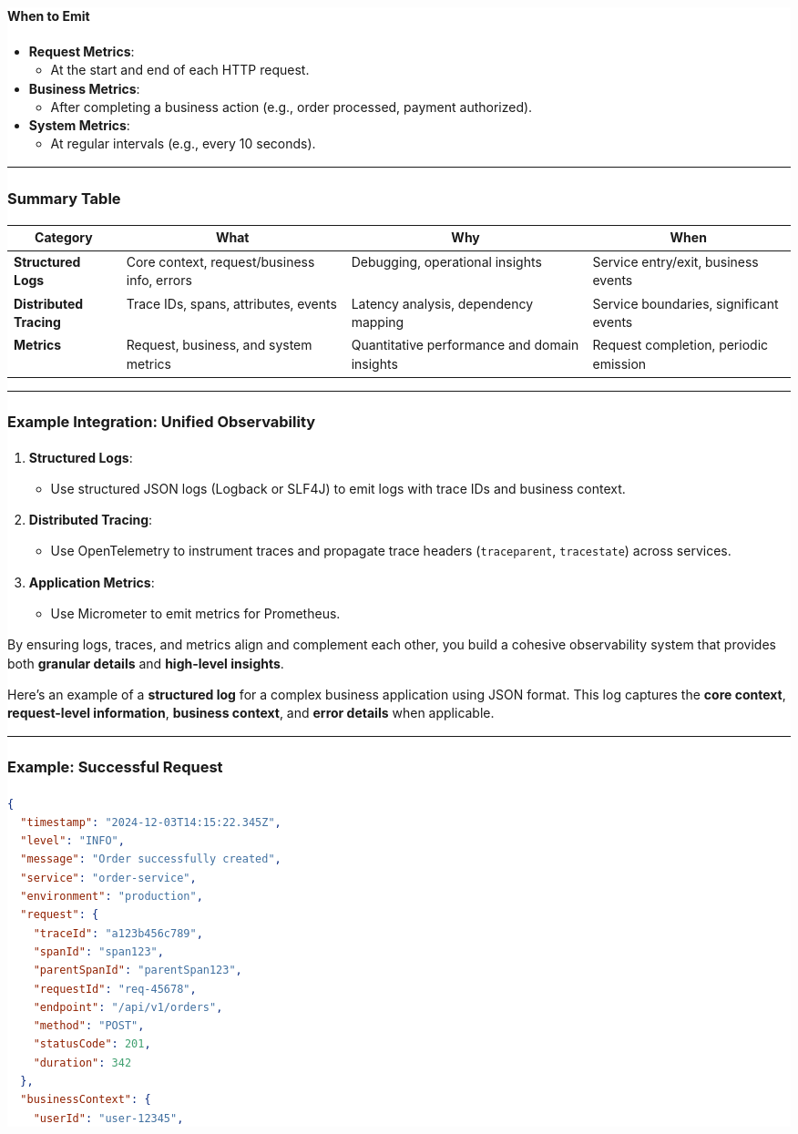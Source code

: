 
#### **When to Emit**

- **Request Metrics**:
    - At the start and end of each HTTP request.
- **Business Metrics**:
    - After completing a business action (e.g., order processed, payment authorized).
- **System Metrics**:
    - At regular intervals (e.g., every 10 seconds).

---

### **Summary Table**

|**Category**|**What**|**Why**|**When**|
|---|---|---|---|
|**Structured Logs**|Core context, request/business info, errors|Debugging, operational insights|Service entry/exit, business events|
|**Distributed Tracing**|Trace IDs, spans, attributes, events|Latency analysis, dependency mapping|Service boundaries, significant events|
|**Metrics**|Request, business, and system metrics|Quantitative performance and domain insights|Request completion, periodic emission|

---

### **Example Integration: Unified Observability**

1. **Structured Logs**:
    
    - Use structured JSON logs (Logback or SLF4J) to emit logs with trace IDs and business context.
2. **Distributed Tracing**:
    
    - Use OpenTelemetry to instrument traces and propagate trace headers (`traceparent`, `tracestate`) across services.
3. **Application Metrics**:
    
    - Use Micrometer to emit metrics for Prometheus.

By ensuring logs, traces, and metrics align and complement each other, you build a cohesive observability system that provides both **granular details** and **high-level insights**.


Here’s an example of a **structured log** for a complex business application using JSON format. This log captures the **core context**, **request-level information**, **business context**, and **error details** when applicable.

---

### **Example: Successful Request**

```json
{
  "timestamp": "2024-12-03T14:15:22.345Z",
  "level": "INFO",
  "message": "Order successfully created",
  "service": "order-service",
  "environment": "production",
  "request": {
    "traceId": "a123b456c789",
    "spanId": "span123",
    "parentSpanId": "parentSpan123",
    "requestId": "req-45678",
    "endpoint": "/api/v1/orders",
    "method": "POST",
    "statusCode": 201,
    "duration": 342
  },
  "businessContext": {
    "userId": "user-12345",
```